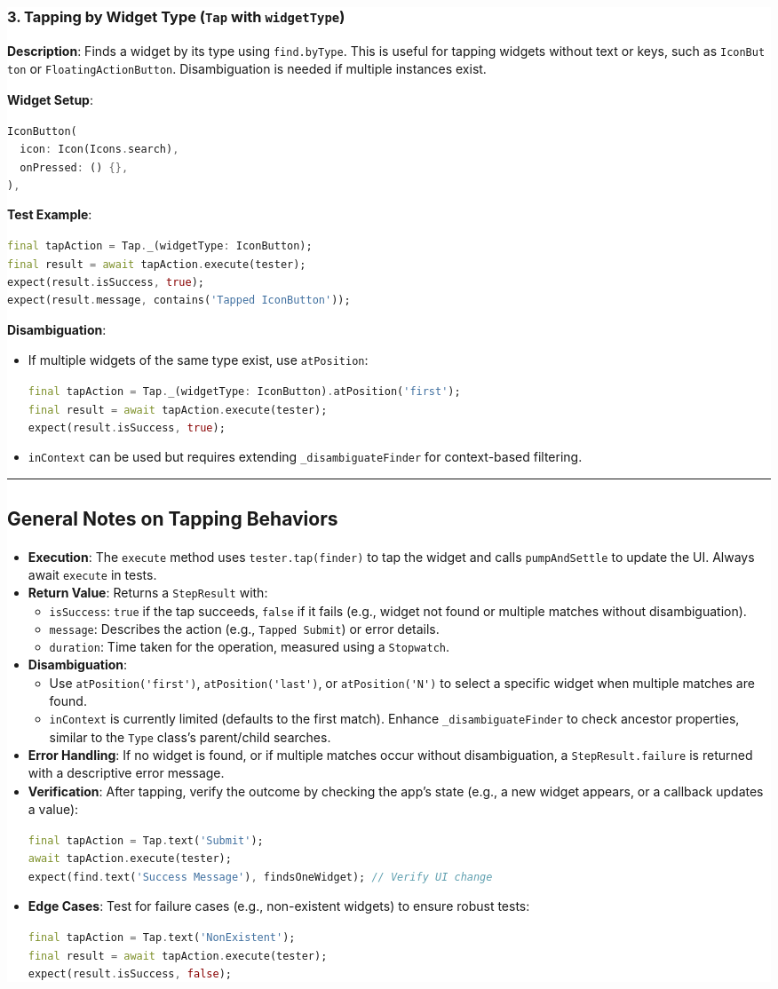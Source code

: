 
### 3. Tapping by Widget Type (`Tap` with `widgetType`)

**Description**: Finds a widget by its type using `find.byType`. This is useful for tapping widgets without text or keys, such as `IconButton` or `FloatingActionButton`. Disambiguation is needed if multiple instances exist.

**Widget Setup**:
```dart
IconButton(
  icon: Icon(Icons.search),
  onPressed: () {},
),
```

**Test Example**:
```dart
final tapAction = Tap._(widgetType: IconButton);
final result = await tapAction.execute(tester);
expect(result.isSuccess, true);
expect(result.message, contains('Tapped IconButton'));
```

**Disambiguation**:
- If multiple widgets of the same type exist, use `atPosition`:
  ```dart
  final tapAction = Tap._(widgetType: IconButton).atPosition('first');
  final result = await tapAction.execute(tester);
  expect(result.isSuccess, true);
  ```
- `inContext` can be used but requires extending `_disambiguateFinder` for context-based filtering.

---

## General Notes on Tapping Behaviors

- **Execution**: The `execute` method uses `tester.tap(finder)` to tap the widget and calls `pumpAndSettle` to update the UI. Always await `execute` in tests.
- **Return Value**: Returns a `StepResult` with:
  - `isSuccess`: `true` if the tap succeeds, `false` if it fails (e.g., widget not found or multiple matches without disambiguation).
  - `message`: Describes the action (e.g., `Tapped Submit`) or error details.
  - `duration`: Time taken for the operation, measured using a `Stopwatch`.
- **Disambiguation**:
  - Use `atPosition('first')`, `atPosition('last')`, or `atPosition('N')` to select a specific widget when multiple matches are found.
  - `inContext` is currently limited (defaults to the first match). Enhance `_disambiguateFinder` to check ancestor properties, similar to the `Type` class’s parent/child searches.
- **Error Handling**: If no widget is found, or if multiple matches occur without disambiguation, a `StepResult.failure` is returned with a descriptive error message.
- **Verification**: After tapping, verify the outcome by checking the app’s state (e.g., a new widget appears, or a callback updates a value):
  ```dart
  final tapAction = Tap.text('Submit');
  await tapAction.execute(tester);
  expect(find.text('Success Message'), findsOneWidget); // Verify UI change
  ```
- **Edge Cases**: Test for failure cases (e.g., non-existent widgets) to ensure robust tests:
  ```dart
  final tapAction = Tap.text('NonExistent');
  final result = await tapAction.execute(tester);
  expect(result.isSuccess, false);
  ```
